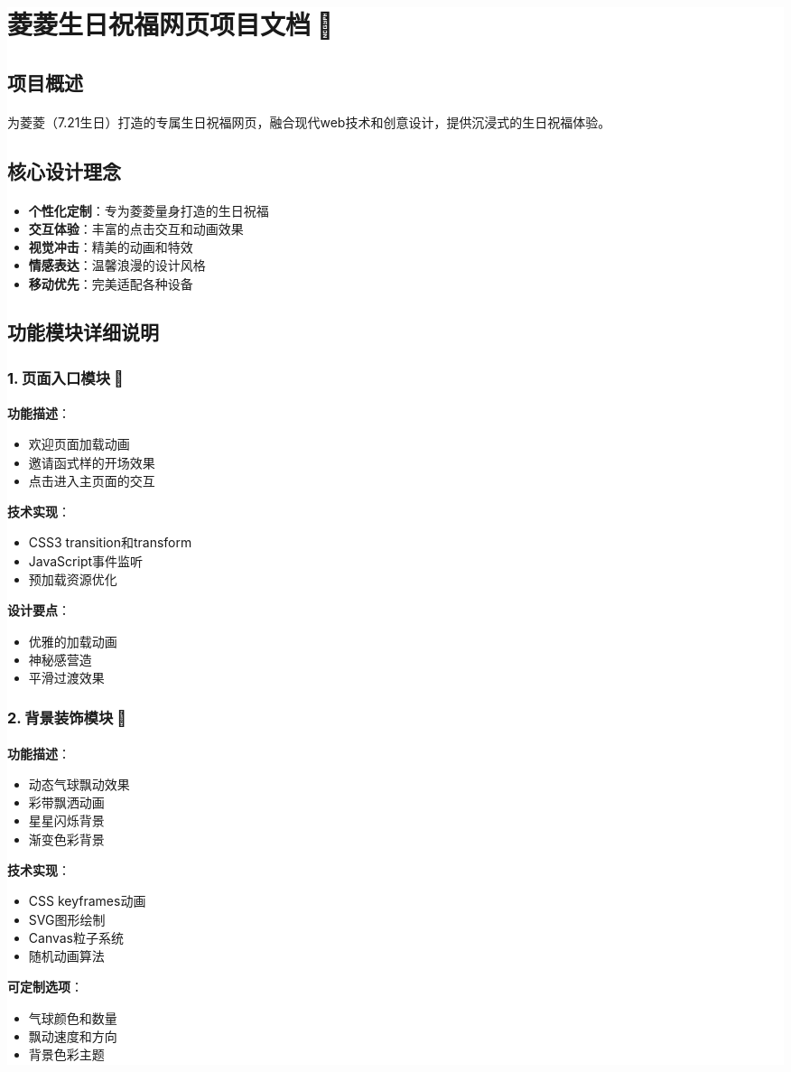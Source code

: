 # 菱菱生日祝福网页项目文档 🎂

## 项目概述

为菱菱（7.21生日）打造的专属生日祝福网页，融合现代web技术和创意设计，提供沉浸式的生日祝福体验。

## 核心设计理念

- **个性化定制**：专为菱菱量身打造的生日祝福
- **交互体验**：丰富的点击交互和动画效果
- **视觉冲击**：精美的动画和特效
- **情感表达**：温馨浪漫的设计风格
- **移动优先**：完美适配各种设备

## 功能模块详细说明

### 1. 页面入口模块 🚪
**功能描述**：
- 欢迎页面加载动画
- 邀请函式样的开场效果
- 点击进入主页面的交互

**技术实现**：
- CSS3 transition和transform
- JavaScript事件监听
- 预加载资源优化

**设计要点**：
- 优雅的加载动画
- 神秘感营造
- 平滑过渡效果

### 2. 背景装饰模块 🎈
**功能描述**：
- 动态气球飘动效果
- 彩带飘洒动画
- 星星闪烁背景
- 渐变色彩背景

**技术实现**：
- CSS keyframes动画
- SVG图形绘制
- Canvas粒子系统
- 随机动画算法

**可定制选项**：
- 气球颜色和数量
- 飘动速度和方向
- 背景色彩主题
